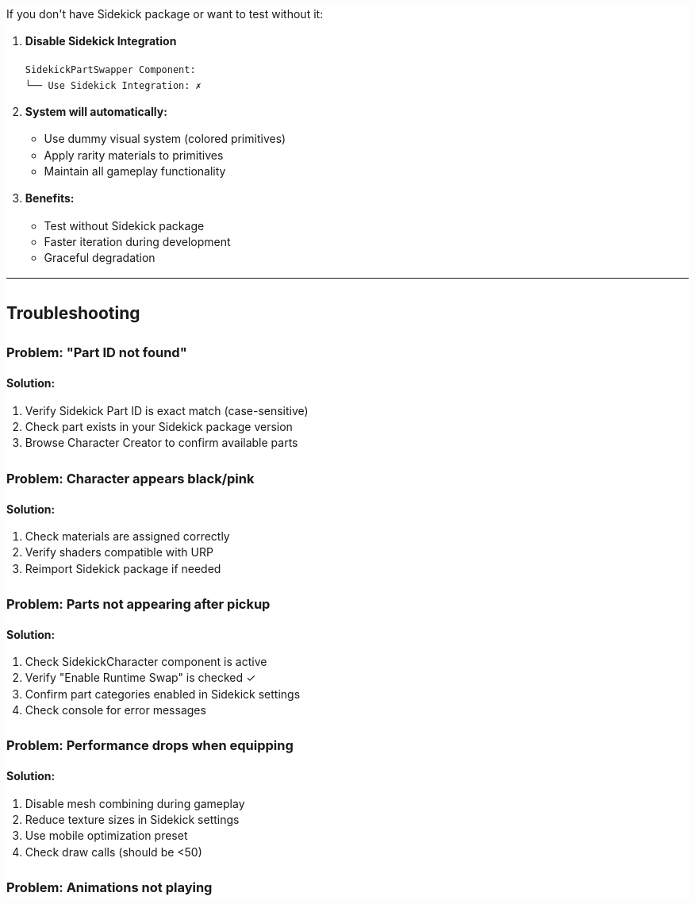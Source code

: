 If you don't have Sidekick package or want to test without it:

1. **Disable Sidekick Integration**
   ```
   SidekickPartSwapper Component:
   └── Use Sidekick Integration: ✗
   ```

2. **System will automatically:**
   - Use dummy visual system (colored primitives)
   - Apply rarity materials to primitives
   - Maintain all gameplay functionality

3. **Benefits:**
   - Test without Sidekick package
   - Faster iteration during development
   - Graceful degradation

---

## Troubleshooting

### Problem: "Part ID not found"

**Solution:**
1. Verify Sidekick Part ID is exact match (case-sensitive)
2. Check part exists in your Sidekick package version
3. Browse Character Creator to confirm available parts

### Problem: Character appears black/pink

**Solution:**
1. Check materials are assigned correctly
2. Verify shaders compatible with URP
3. Reimport Sidekick package if needed

### Problem: Parts not appearing after pickup

**Solution:**
1. Check SidekickCharacter component is active
2. Verify "Enable Runtime Swap" is checked ✓
3. Confirm part categories enabled in Sidekick settings
4. Check console for error messages

### Problem: Performance drops when equipping

**Solution:**
1. Disable mesh combining during gameplay
2. Reduce texture sizes in Sidekick settings
3. Use mobile optimization preset
4. Check draw calls (should be <50)

### Problem: Animations not playing
